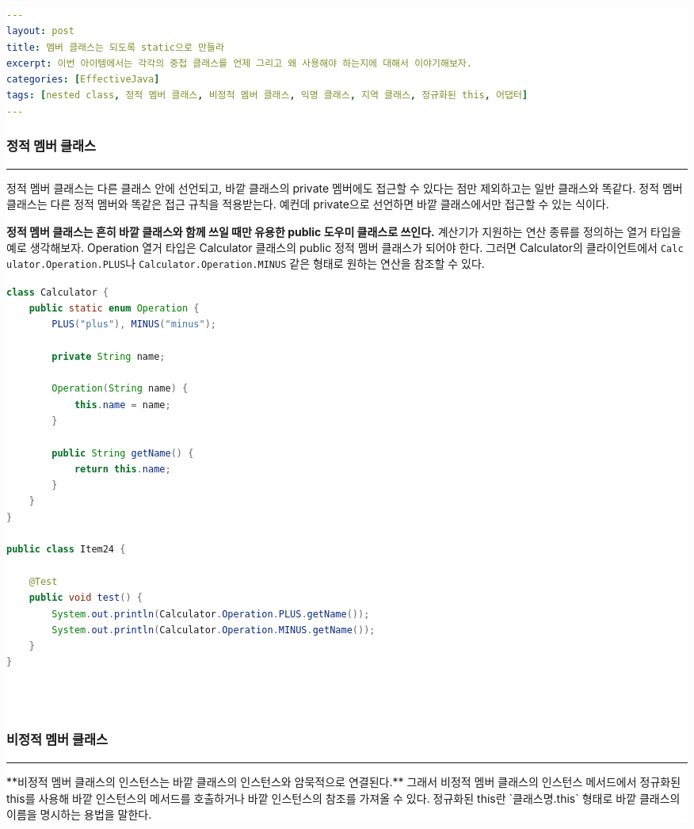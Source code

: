 ```yaml
---
layout: post
title: 멤버 클래스는 되도록 static으로 만들라
excerpt: 이번 아이템에서는 각각의 중첩 클래스를 언제 그리고 왜 사용해야 하는지에 대해서 이야기해보자.
categories: [EffectiveJava]
tags: [nested class, 정적 멤버 클래스, 비정적 멤버 클래스, 익명 클래스, 지역 클래스, 정규화된 this, 어댑터]
---
```


### 정적 멤버 클래스
<hr>
정적 멤버 클래스는 다른 클래스 안에 선언되고, 바깥 클래스의 private 멤버에도 접근할 수 있다는 점만 제외하고는 일반 클래스와 똑같다.
정적 멤버 클래스는 다른 정적 멤버와 똑같은 접근 규칙을 적용받는다.
예컨데 private으로 선언하면 바깥 클래스에서만 접근할 수 있는 식이다.

**정적 멤버 클래스는 흔히 바깥 클래스와 함께 쓰일 때만 유용한 public 도우미 클래스로 쓰인다.**
계산기가 지원하는 연산 종류를 정의하는 열거 타입을 예로 생각해보자.
Operation 열거 타입은 Calculator 클래스의 public 정적 멤버 클래스가 되어야 한다.
그러면 Calculator의 클라이언트에서 `Calculator.Operation.PLUS`나 `Calculator.Operation.MINUS` 같은 형태로 원하는 연산을 참조할 수 있다.

~~~java
class Calculator {
    public static enum Operation {
        PLUS("plus"), MINUS("minus");

        private String name;

        Operation(String name) {
            this.name = name;
        }

        public String getName() {
            return this.name;
        }
    }
}

public class Item24 {

    @Test
    public void test() {
        System.out.println(Calculator.Operation.PLUS.getName());
        System.out.println(Calculator.Operation.MINUS.getName());
    }
}
~~~
<br><br>

### 비정적 멤버 클래스
<hr>
**비정적 멤버 클래스의 인스턴스는 바깥 클래스의 인스턴스와 암묵적으로 연결된다.**
그래서 비정적 멤버 클래스의 인스턴스 메서드에서 정규화된 this를 사용해 바깥 인스턴스의 메서드를 호출하거나 바깥 인스턴스의 참조를 가져올 수 있다.
정규화된 this란 `클래스명.this` 형태로 바깥 클래스의 이름을 명시하는 용법을 말한다.
